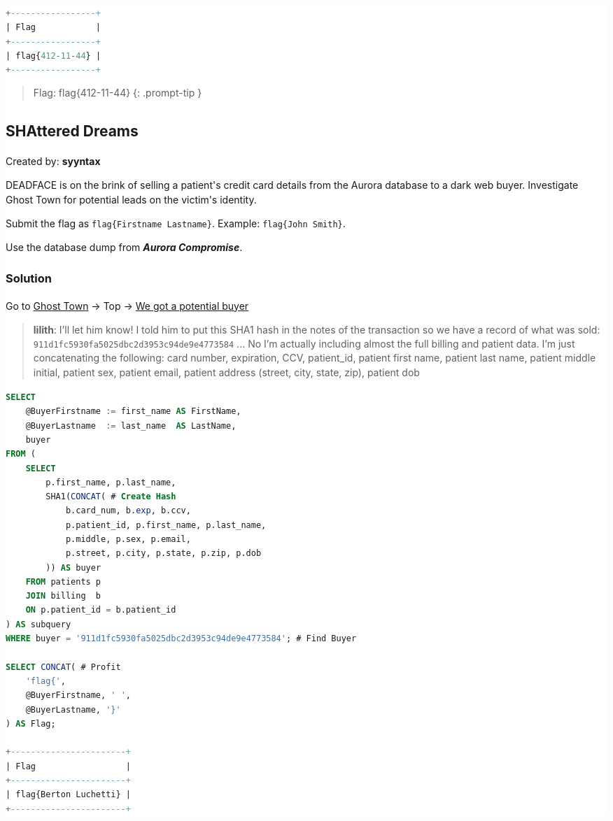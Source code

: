 ```sql
+-----------------+
| Flag            |
+-----------------+
| flag{412-11-44} |
+-----------------+
```

> Flag: flag{412-11-44}
{: .prompt-tip }

## SHAttered Dreams 

Created by: **syyntax**

DEADFACE is on the brink of selling a patient's credit card details from the Aurora database to a dark web buyer. Investigate Ghost Town for potential leads on the victim's identity.

Submit the flag as  `flag{Firstname Lastname}`. Example:  `flag{John Smith}`.

Use the database dump from  _**Aurora Compromise**_.

### Solution

Go to [Ghost Town](https://ghosttown.deadface.io) -> Top -> [We got a potential buyer](https://ghosttown.deadface.io/t/we-got-a-potential-buyer/107)

> **lilith**: I’ll let him know! I told him to put this SHA1 hash in the notes of the transaction so we have a record of what was sold: `911d1fc5930fa5025dbc2d3953c94de9e4773584`
> ...
> No I’m actually including almost the full billing and patient data. I’m just concatenating the following: card number, expiration, CCV, patient_id, patient first name, patient last name, patient middle initial, patient sex, patient email, patient address (street, city, state, zip), patient dob

```sql
SELECT 
    @BuyerFirstname := first_name AS FirstName,
    @BuyerLastname  := last_name  AS LastName,
    buyer
FROM (
    SELECT 
        p.first_name, p.last_name,
        SHA1(CONCAT( # Create Hash
            b.card_num, b.exp, b.ccv,
            p.patient_id, p.first_name, p.last_name,
            p.middle, p.sex, p.email, 
            p.street, p.city, p.state, p.zip, p.dob
        )) AS buyer
    FROM patients p
    JOIN billing  b
    ON p.patient_id = b.patient_id
) AS subquery
WHERE buyer = '911d1fc5930fa5025dbc2d3953c94de9e4773584'; # Find Buyer

SELECT CONCAT( # Profit
    'flag{',
    @BuyerFirstname, ' ', 
    @BuyerLastname, '}'
) AS Flag;

+-----------------------+
| Flag                  |
+-----------------------+
| flag{Berton Luchetti} |
+-----------------------+
```
